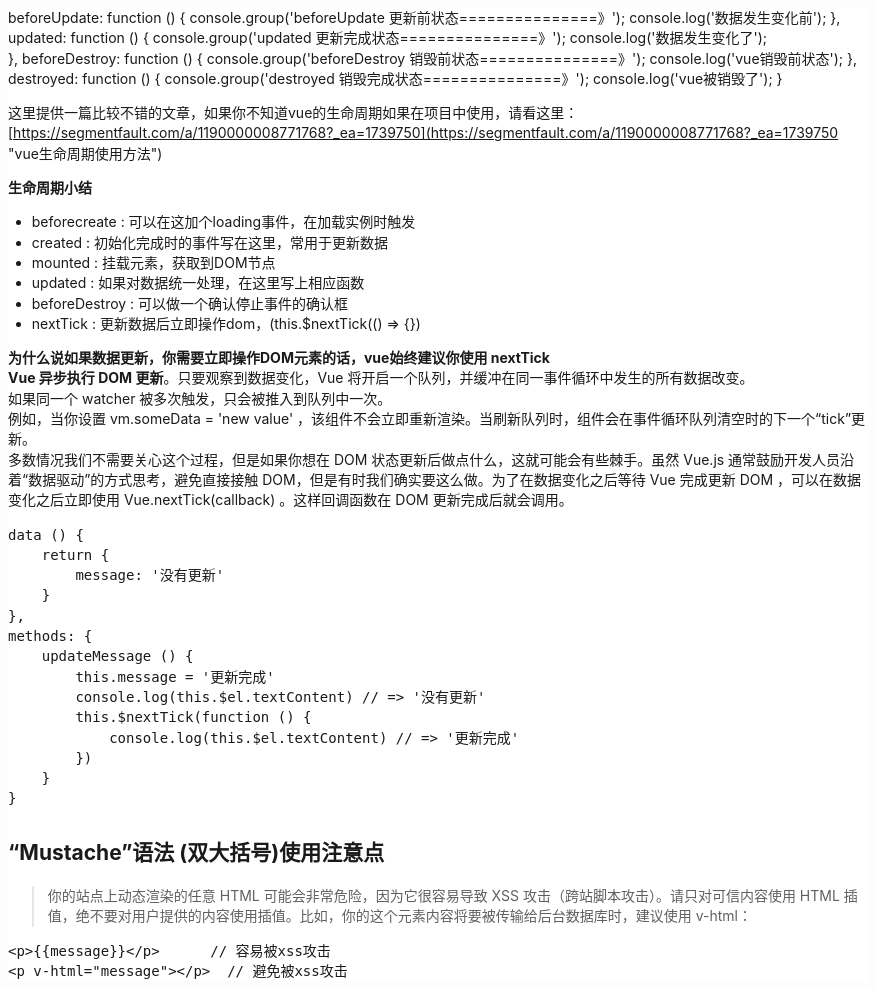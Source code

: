 beforeUpdate: function () {
  console.group(&#x27;beforeUpdate 更新前状态===============》&#x27;);
  console.log(&#x27;数据发生变化前&#x27;); 
},
updated: function () {
  console.group(&#x27;updated 更新完成状态===============》&#x27;);
  console.log(&#x27;数据发生变化了&#x27;);  
},
beforeDestroy: function () {
  console.group(&#x27;beforeDestroy 销毁前状态===============》&#x27;);
  console.log(&#x27;vue销毁前状态&#x27;);
},
destroyed: function () {
  console.group(&#x27;destroyed 销毁完成状态===============》&#x27;);
  console.log(&#x27;vue被销毁了&#x27;);
}
</pre>

这里提供一篇比较不错的文章，如果你不知道vue的生命周期如果在项目中使用，请看这里：[https://segmentfault.com/a/1190000008771768?_ea=1739750](https://segmentfault.com/a/1190000008771768?_ea=1739750 "vue生命周期使用方法")

**生命周期小结**<br>
- beforecreate : 可以在这加个loading事件，在加载实例时触发 <br>
- created : 初始化完成时的事件写在这里，常用于更新数据<br>
- mounted : 挂载元素，获取到DOM节点<br>
- updated : 如果对数据统一处理，在这里写上相应函数<br>
- beforeDestroy : 可以做一个确认停止事件的确认框<br>
- nextTick : 更新数据后立即操作dom，(this.$nextTick(() => {})<br>

**为什么说如果数据更新，你需要立即操作DOM元素的话，vue始终建议你使用 nextTick**<br>
**Vue 异步执行 DOM 更新**。只要观察到数据变化，Vue 将开启一个队列，并缓冲在同一事件循环中发生的所有数据改变。<br>
如果同一个 watcher 被多次触发，只会被推入到队列中一次。<br>
例如，当你设置 vm.someData = 'new value' ，该组件不会立即重新渲染。当刷新队列时，组件会在事件循环队列清空时的下一个“tick”更新。<br>
多数情况我们不需要关心这个过程，但是如果你想在 DOM 状态更新后做点什么，这就可能会有些棘手。虽然 Vue.js 通常鼓励开发人员沿着“数据驱动”的方式思考，避免直接接触 DOM，但是有时我们确实要这么做。为了在数据变化之后等待 Vue 完成更新 DOM ，可以在数据变化之后立即使用 Vue.nextTick(callback) 。这样回调函数在 DOM 更新完成后就会调用。
<pre>
data () {
    return {
        message: &#x27;没有更新&#x27;
    }
},
methods: {
    updateMessage () {
        this.message = &#x27;更新完成&#x27;
        console.log(this.$el.textContent) // =&gt; &#x27;没有更新&#x27;
        this.$nextTick(function () {
            console.log(this.$el.textContent) // =&gt; &#x27;更新完成&#x27;
        })
    }
}
</pre>

## <h2 id="mustache">“Mustache”语法 (双大括号)使用注意点</h2> ##
> 你的站点上动态渲染的任意 HTML 可能会非常危险，因为它很容易导致 XSS 攻击（跨站脚本攻击）。请只对可信内容使用 HTML 插值，绝不要对用户提供的内容使用插值。比如，你的这个元素内容将要被传输给后台数据库时，建议使用 v-html：
<pre>
&lt;p&gt;{{message}}&lt;/p&gt;		// 容易被xss攻击
&lt;p v-html=&quot;message&quot;&gt;&lt;/p&gt;	// 避免被xss攻击
</pre>
